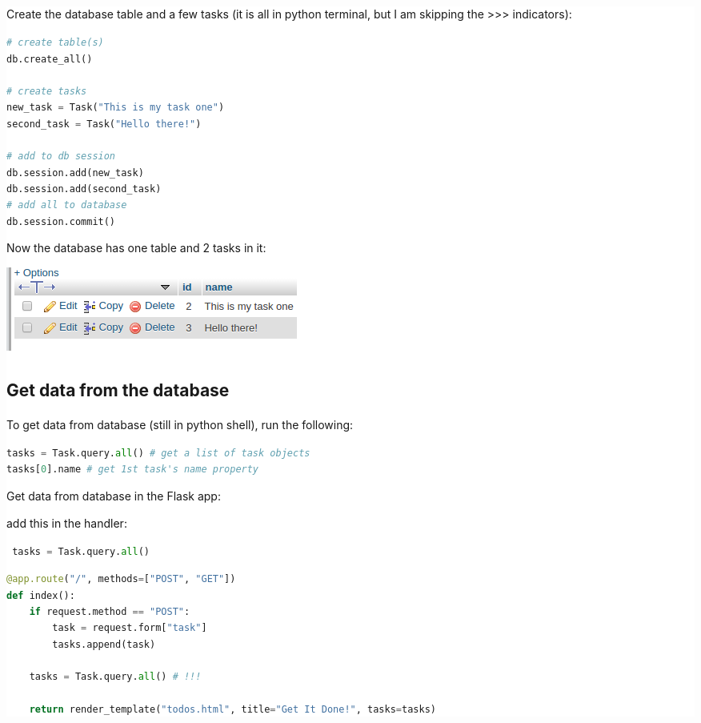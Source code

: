 Create the database table and a few tasks (it is all in python terminal, but I am skipping the >>> indicators):

```python
# create table(s)
db.create_all()

# create tasks
new_task = Task("This is my task one")
second_task = Task("Hello there!")

# add to db session
db.session.add(new_task)
db.session.add(second_task)
# add all to database
db.session.commit()
```

Now the database has one table and 2 tasks in it:

![](readme_images/db_with_tasks.png)

## Get data from the database

To get data from database (still in python shell), run the following:

```python
tasks = Task.query.all() # get a list of task objects
tasks[0].name # get 1st task's name property 
```
Get data from database in the Flask app:

add this in the handler:

```python
 tasks = Task.query.all()
```

```python
@app.route("/", methods=["POST", "GET"])
def index():
    if request.method == "POST":
        task = request.form["task"]
        tasks.append(task)

    tasks = Task.query.all() # !!!

    return render_template("todos.html", title="Get It Done!", tasks=tasks)
```
